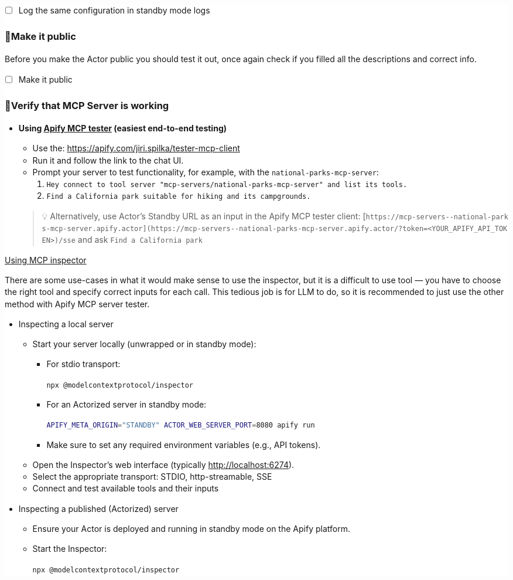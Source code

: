  - [ ]  Log the same configuration in standby mode logs

 ### 🚀Make it public

 Before you make the Actor public you should test it out, once again check if you filled all the descriptions and correct info.

 - [ ]  Make it public

 ### 🧪Verify that MCP Server is working

 - **Using [Apify MCP tester](https://apify.com/jiri.spilka/tester-mcp-client) (easiest end-to-end testing)**
     - Use the: https://apify.com/jiri.spilka/tester-mcp-client
     - Run it and follow the link to the chat UI.
     - Prompt your server to test functionality, for example, with the `national-parks-mcp-server`:
         1. `Hey connect to tool server "mcp-servers/national-parks-mcp-server" and list its tools.`
         2. `Find a California park suitable for hiking and its campgrounds.`

   > 💡 Alternatively, use Actor’s Standby URL as an input in the Apify MCP tester client: [`https://mcp-servers--national-parks-mcp-server.apify.actor](https://mcp-servers--national-parks-mcp-server.apify.actor/?token=<YOUR_APIFY_API_TOKEN>)/sse` and ask ``Find a California park``

 [Using MCP inspector](https://modelcontextprotocol.io/docs/tools/inspector)

 There are some use-cases in what it would make sense to use the inspector, but it is a difficult to use tool — you have to choose the right tool and specify correct inputs for each call. This tedious job is for LLM to do, so it is recommended to just use the other method with Apify MCP server tester.

 - Inspecting a local server
     - Start your server locally (unwrapped or in standby mode):
         - For stdio transport:

             ```bash
             npx @modelcontextprotocol/inspector
             ```

         - For an Actorized server in standby mode:

             ```bash
             APIFY_META_ORIGIN="STANDBY" ACTOR_WEB_SERVER_PORT=8080 apify run
             ```

         - Make sure to set any required environment variables (e.g., API tokens).
     - Open the Inspector’s web interface (typically [http://localhost:6274](http://localhost:6274/)).
     - Select the appropriate transport: STDIO, http-streamable, SSE
     - Connect and test available tools and their inputs

 - Inspecting a published (Actorized) server
     - Ensure your Actor is deployed and running in standby mode on the Apify platform.
     - Start the Inspector:

         ```bash
         npx @modelcontextprotocol/inspector
         ```
